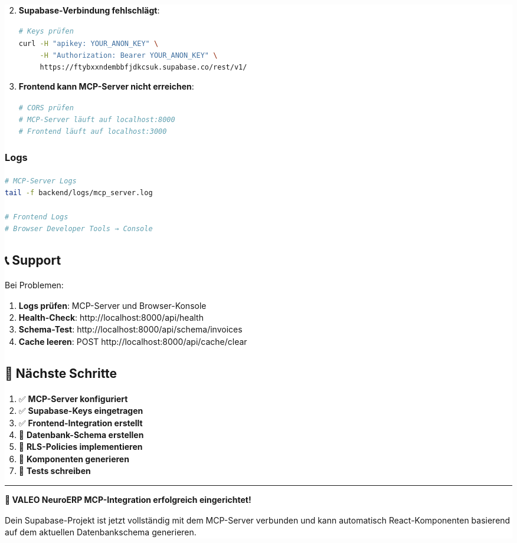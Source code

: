 2. **Supabase-Verbindung fehlschlägt**:
   ```bash
   # Keys prüfen
   curl -H "apikey: YOUR_ANON_KEY" \
        -H "Authorization: Bearer YOUR_ANON_KEY" \
        https://ftybxxndembbfjdkcsuk.supabase.co/rest/v1/
   ```

3. **Frontend kann MCP-Server nicht erreichen**:
   ```bash
   # CORS prüfen
   # MCP-Server läuft auf localhost:8000
   # Frontend läuft auf localhost:3000
   ```

### Logs

```bash
# MCP-Server Logs
tail -f backend/logs/mcp_server.log

# Frontend Logs
# Browser Developer Tools → Console
```

## 📞 Support

Bei Problemen:

1. **Logs prüfen**: MCP-Server und Browser-Konsole
2. **Health-Check**: http://localhost:8000/api/health
3. **Schema-Test**: http://localhost:8000/api/schema/invoices
4. **Cache leeren**: POST http://localhost:8000/api/cache/clear

## 🎯 Nächste Schritte

1. ✅ **MCP-Server konfiguriert**
2. ✅ **Supabase-Keys eingetragen**
3. ✅ **Frontend-Integration erstellt**
4. 🔄 **Datenbank-Schema erstellen**
5. 🔄 **RLS-Policies implementieren**
6. 🔄 **Komponenten generieren**
7. 🔄 **Tests schreiben**

---

**🎉 VALEO NeuroERP MCP-Integration erfolgreich eingerichtet!**

Dein Supabase-Projekt ist jetzt vollständig mit dem MCP-Server verbunden und kann automatisch React-Komponenten basierend auf dem aktuellen Datenbankschema generieren. 